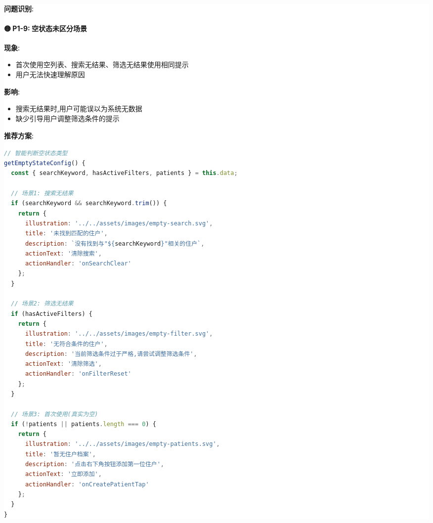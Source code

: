 **问题识别**:

#### 🟡 P1-9: 空状态未区分场景

**现象**:

- 首次使用空列表、搜索无结果、筛选无结果使用相同提示
- 用户无法快速理解原因

**影响**:

- 搜索无结果时,用户可能误以为系统无数据
- 缺少引导用户调整筛选条件的提示

**推荐方案**:

```javascript
// 智能判断空状态类型
getEmptyStateConfig() {
  const { searchKeyword, hasActiveFilters, patients } = this.data;

  // 场景1: 搜索无结果
  if (searchKeyword && searchKeyword.trim()) {
    return {
      illustration: '../../assets/images/empty-search.svg',
      title: '未找到匹配的住户',
      description: `没有找到与"${searchKeyword}"相关的住户`,
      actionText: '清除搜索',
      actionHandler: 'onSearchClear'
    };
  }

  // 场景2: 筛选无结果
  if (hasActiveFilters) {
    return {
      illustration: '../../assets/images/empty-filter.svg',
      title: '无符合条件的住户',
      description: '当前筛选条件过于严格,请尝试调整筛选条件',
      actionText: '清除筛选',
      actionHandler: 'onFilterReset'
    };
  }

  // 场景3: 首次使用(真实为空)
  if (!patients || patients.length === 0) {
    return {
      illustration: '../../assets/images/empty-patients.svg',
      title: '暂无住户档案',
      description: '点击右下角按钮添加第一位住户',
      actionText: '立即添加',
      actionHandler: 'onCreatePatientTap'
    };
  }
}
```
